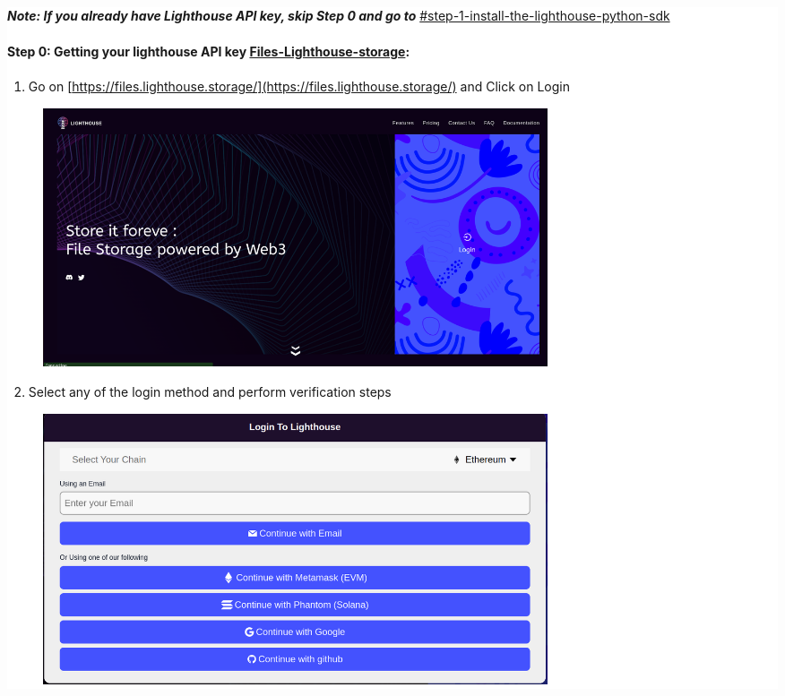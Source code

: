 _**Note: If you already have Lighthouse API key, skip Step 0 and go to**_ [#step-1-install-the-lighthouse-python-sdk](use-python-sdk.md#step-1-install-the-lighthouse-python-sdk "mention")

#### **Step 0:** Getting your lighthouse API key [Files-Lighthouse-storage](https://files.lighthouse.storage/):

1. Go on [https://files.lighthouse.storage/](https://files.lighthouse.storage/) and Click on Login

<figure><img src="../.gitbook/assets/Python_2.png" alt="" width="563"><figcaption></figcaption></figure>

2. Select any of the login method and perform verification steps

<figure><img src="../.gitbook/assets/Python_3.png" alt="" width="563"><figcaption></figcaption></figure>
